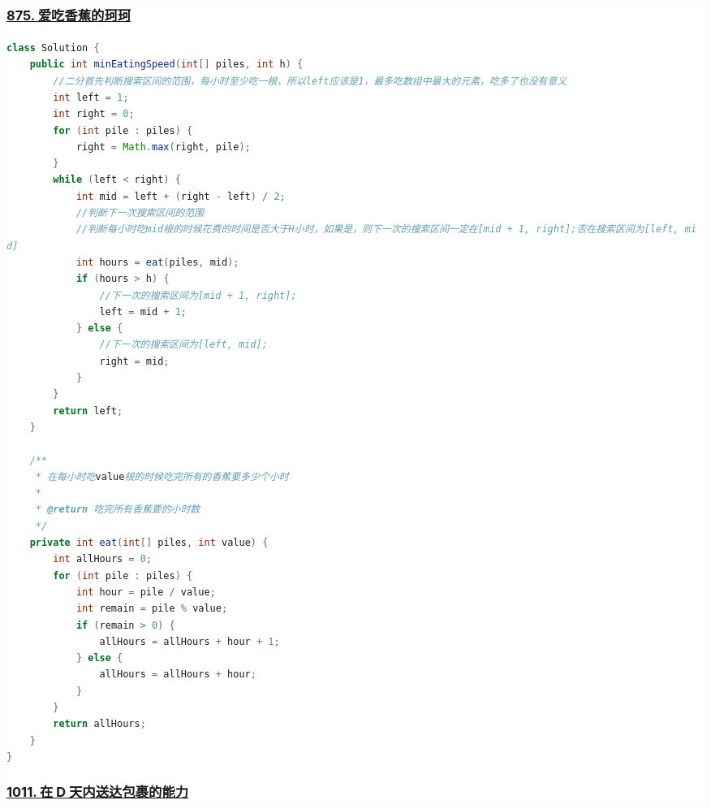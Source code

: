 
### [875. 爱吃香蕉的珂珂](https://leetcode-cn.com/problems/koko-eating-bananas/)

```java
class Solution {
    public int minEatingSpeed(int[] piles, int h) {
        //二分首先判断搜索区间的范围，每小时至少吃一根，所以left应该是1，最多吃数组中最大的元素，吃多了也没有意义
        int left = 1;
        int right = 0;
        for (int pile : piles) {
            right = Math.max(right, pile);
        }
        while (left < right) {
            int mid = left + (right - left) / 2;
            //判断下一次搜索区间的范围
            //判断每小时吃mid根的时候花费的时间是否大于H小时，如果是，则下一次的搜索区间一定在[mid + 1, right];否在搜索区间为[left, mid]
            int hours = eat(piles, mid);
            if (hours > h) {
                //下一次的搜索区间为[mid + 1, right];
                left = mid + 1;
            } else {
                //下一次的搜索区间为[left, mid];
                right = mid;
            }
        }
        return left;
    }

    /**
     * 在每小时吃value根的时候吃完所有的香蕉要多少个小时
     *
     * @return 吃完所有香蕉要的小时数
     */
    private int eat(int[] piles, int value) {
        int allHours = 0;
        for (int pile : piles) {
            int hour = pile / value;
            int remain = pile % value;
            if (remain > 0) {
                allHours = allHours + hour + 1;
            } else {
                allHours = allHours + hour;
            }
        }
        return allHours;
    }
}
```

### [1011. 在 D 天内送达包裹的能力](https://leetcode-cn.com/problems/capacity-to-ship-packages-within-d-days/)
